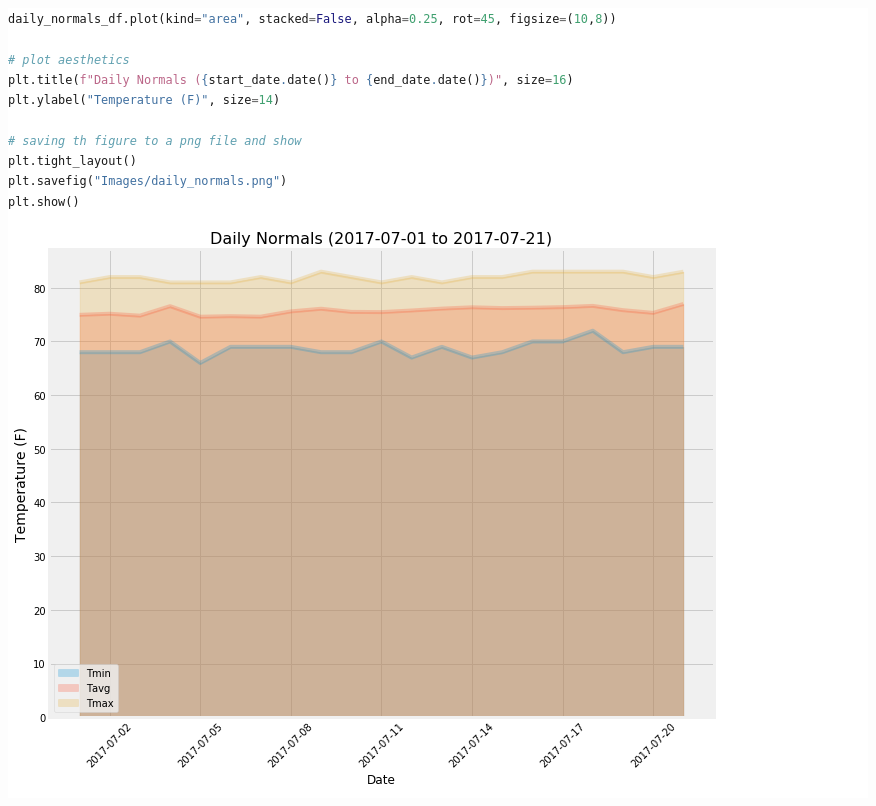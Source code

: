 
```python
daily_normals_df.plot(kind="area", stacked=False, alpha=0.25, rot=45, figsize=(10,8))

# plot aesthetics
plt.title(f"Daily Normals ({start_date.date()} to {end_date.date()})", size=16)
plt.ylabel("Temperature (F)", size=14)

# saving th figure to a png file and show
plt.tight_layout()
plt.savefig("Images/daily_normals.png")
plt.show()
```


![png](output_42_0.png)

